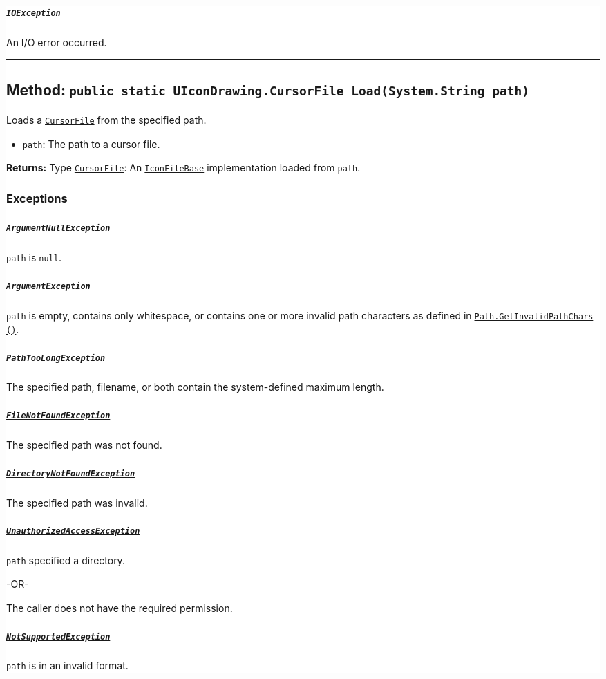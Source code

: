 ##### [`IOException`](https://msdn.microsoft.com/en-us/library/system.io.ioexception.aspx)
An I/O error occurred.

--------------------------------------------------
## Method: `public static UIconDrawing.CursorFile Load(System.String path)`

Loads a [`CursorFile`](#type-public-class-uicondrawingcursorfile) from the specified path.
* `path`: The path to a cursor file.

**Returns:** Type [`CursorFile`](#type-public-class-uicondrawingcursorfile): An [`IconFileBase`](#type-public-abstract-class-uicondrawingiconfilebase) implementation loaded from `path`.


### Exceptions

##### [`ArgumentNullException`](https://msdn.microsoft.com/en-us/library/system.argumentnullexception.aspx)
`path` is `null`.

##### [`ArgumentException`](https://msdn.microsoft.com/en-us/library/system.argumentexception.aspx)
`path` is empty, contains only whitespace, or contains one or more invalid path characters as defined in [`Path.GetInvalidPathChars()`](https://msdn.microsoft.com/en-us/library/system.io.path.getinvalidpathchars.aspx).

##### [`PathTooLongException`](https://msdn.microsoft.com/en-us/library/system.io.pathtoolongexception.aspx)
The specified path, filename, or both contain the system-defined maximum length.

##### [`FileNotFoundException`](https://msdn.microsoft.com/en-us/library/system.io.filenotfoundexception.aspx)
The specified path was not found.

##### [`DirectoryNotFoundException`](https://msdn.microsoft.com/en-us/library/system.io.directorynotfoundexception.aspx)
The specified path was invalid.

##### [`UnauthorizedAccessException`](https://msdn.microsoft.com/en-us/library/system.unauthorizedaccessexception.aspx)

`path` specified a directory.

-OR-

The caller does not have the required permission.


##### [`NotSupportedException`](https://msdn.microsoft.com/en-us/library/system.notsupportedexception.aspx)
`path` is in an invalid format.

